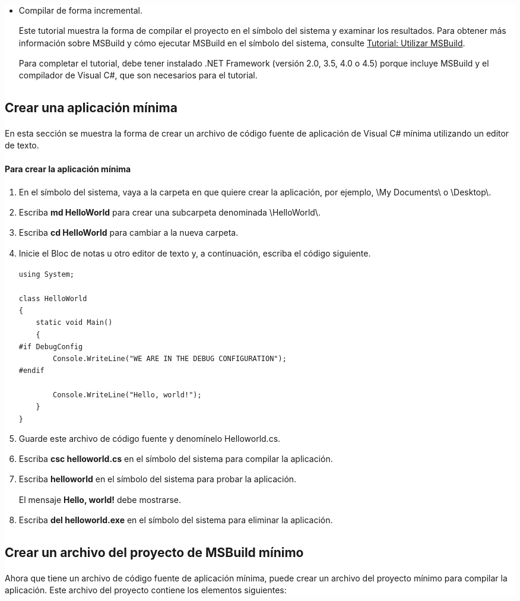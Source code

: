 - Compilar de forma incremental.  
  
  Este tutorial muestra la forma de compilar el proyecto en el símbolo del sistema y examinar los resultados. Para obtener más información sobre MSBuild y cómo ejecutar MSBuild en el símbolo del sistema, consulte [Tutorial: Utilizar MSBuild](../msbuild/walkthrough-using-msbuild.md).  
  
  Para completar el tutorial, debe tener instalado .NET Framework (versión 2.0, 3.5, 4.0 o 4.5) porque incluye MSBuild y el compilador de Visual C#, que son necesarios para el tutorial.  
  
## <a name="creating-a-minimal-application"></a>Crear una aplicación mínima  
 En esta sección se muestra la forma de crear un archivo de código fuente de aplicación de Visual C# mínima utilizando un editor de texto.  
  
#### <a name="to-create-the-minimal-application"></a>Para crear la aplicación mínima  
  
1.  En el símbolo del sistema, vaya a la carpeta en que quiere crear la aplicación, por ejemplo, \My Documents\ o \Desktop\\.  
  
2.  Escriba **md HelloWorld** para crear una subcarpeta denominada \HelloWorld\\.  
  
3.  Escriba **cd HelloWorld** para cambiar a la nueva carpeta.  
  
4.  Inicie el Bloc de notas u otro editor de texto y, a continuación, escriba el código siguiente.  
  
    ```  
    using System;  
  
    class HelloWorld  
    {  
        static void Main()  
        {  
    #if DebugConfig  
            Console.WriteLine("WE ARE IN THE DEBUG CONFIGURATION");  
    #endif  
  
            Console.WriteLine("Hello, world!");  
        }  
    }  
    ```  
  
5.  Guarde este archivo de código fuente y denomínelo Helloworld.cs.  
  
6.  Escriba **csc helloworld.cs** en el símbolo del sistema para compilar la aplicación.  
  
7.  Escriba **helloworld** en el símbolo del sistema para probar la aplicación.  
  
     El mensaje **Hello, world!** debe mostrarse.  
  
8.  Escriba **del helloworld.exe** en el símbolo del sistema para eliminar la aplicación.  
  
## <a name="creating-a-minimal-msbuild-project-file"></a>Crear un archivo del proyecto de MSBuild mínimo  
 Ahora que tiene un archivo de código fuente de aplicación mínima, puede crear un archivo del proyecto mínimo para compilar la aplicación. Este archivo del proyecto contiene los elementos siguientes:  
  